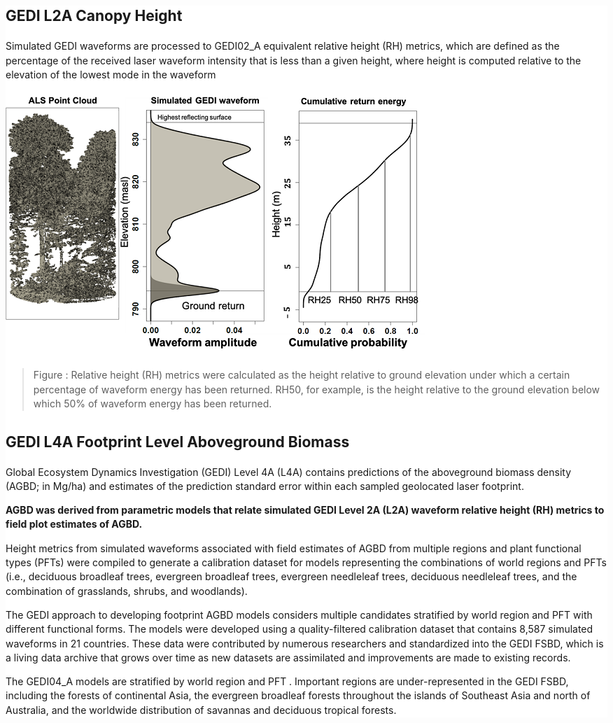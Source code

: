## GEDI L2A Canopy Height

Simulated GEDI waveforms are processed to GEDI02_A equivalent relative height (RH) metrics, which are defined as the percentage of the received laser waveform intensity that is less than a given height, where height is computed relative to the elevation of the lowest mode in the waveform

![gedil2a](gedil2a.png)

>Figure : Relative height (RH) metrics were calculated as the height relative to ground elevation under which a certain percentage of waveform energy has been returned. RH50, for example, is the height relative to the ground elevation below which 50% of waveform energy has been returned.

## GEDI L4A Footprint Level Aboveground Biomass

Global Ecosystem Dynamics Investigation (GEDI) Level 4A (L4A) contains  predictions of the aboveground biomass density (AGBD; in Mg/ha) and estimates of the prediction standard error within each sampled geolocated laser footprint.

**AGBD was derived from parametric models that relate simulated GEDI Level 2A (L2A) waveform relative height (RH) metrics to field plot estimates of AGBD.**

Height metrics from simulated waveforms associated with field estimates of AGBD from multiple regions and plant functional types (PFTs) were compiled to generate a calibration dataset for models representing the combinations of world regions and PFTs (i.e., deciduous broadleaf trees, evergreen broadleaf trees, evergreen needleleaf trees, deciduous needleleaf trees, and the combination of grasslands, shrubs, and woodlands). 

The GEDI approach to developing footprint AGBD models considers multiple candidates stratified by world region and PFT with different functional forms. The models were developed using a quality-filtered calibration dataset that contains 8,587 simulated waveforms in 21 countries. These data were contributed by numerous researchers and standardized into the GEDI FSBD, which is a living data archive that grows over time as new datasets are assimilated and improvements are made to existing records.

The GEDI04_A models are stratified by world region and PFT . Important regions are under-represented in the GEDI FSBD, including the forests of continental Asia, the evergreen broadleaf forests throughout the islands of Southeast Asia and north of Australia, and the worldwide distribution of savannas and deciduous tropical forests.
